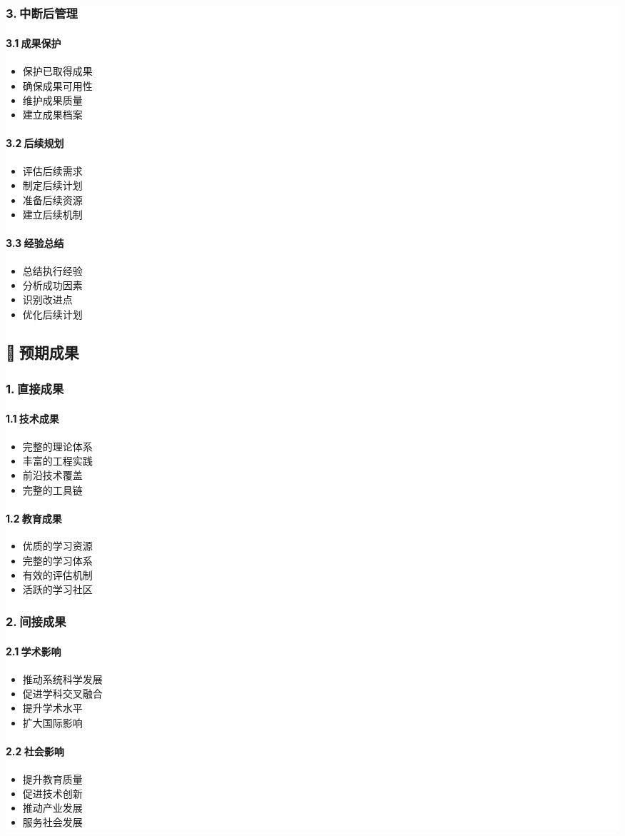 ### 3. 中断后管理

#### 3.1 成果保护

- 保护已取得成果
- 确保成果可用性
- 维护成果质量
- 建立成果档案

#### 3.2 后续规划

- 评估后续需求
- 制定后续计划
- 准备后续资源
- 建立后续机制

#### 3.3 经验总结

- 总结执行经验
- 分析成功因素
- 识别改进点
- 优化后续计划

## 🎉 预期成果

### 1. 直接成果

#### 1.1 技术成果

- 完整的理论体系
- 丰富的工程实践
- 前沿技术覆盖
- 完整的工具链

#### 1.2 教育成果

- 优质的学习资源
- 完整的学习体系
- 有效的评估机制
- 活跃的学习社区

### 2. 间接成果

#### 2.1 学术影响

- 推动系统科学发展
- 促进学科交叉融合
- 提升学术水平
- 扩大国际影响

#### 2.2 社会影响

- 提升教育质量
- 促进技术创新
- 推动产业发展
- 服务社会发展
